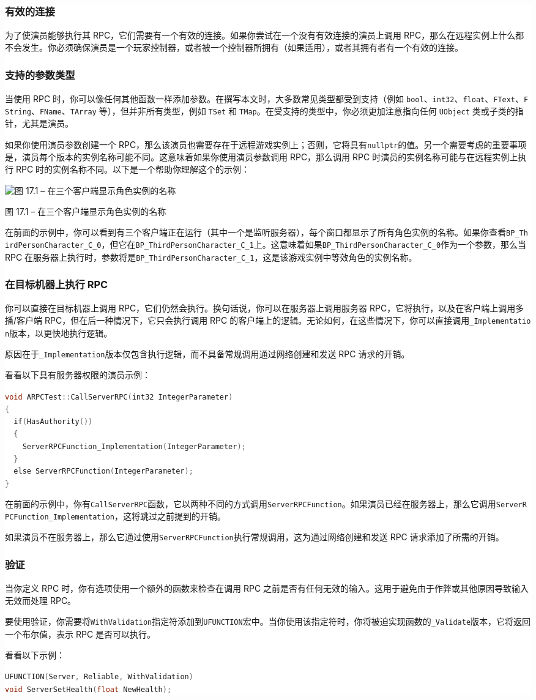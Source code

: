 ### 有效的连接

为了使演员能够执行其 RPC，它们需要有一个有效的连接。如果你尝试在一个没有有效连接的演员上调用 RPC，那么在远程实例上什么都不会发生。你必须确保演员是一个玩家控制器，或者被一个控制器所拥有（如果适用），或者其拥有者有一个有效的连接。

### 支持的参数类型

当使用 RPC 时，你可以像任何其他函数一样添加参数。在撰写本文时，大多数常见类型都受到支持（例如 `bool`、`int32`、`float`、`FText`、`FString`、`FName`、`TArray` 等），但并非所有类型，例如 `TSet` 和 `TMap`。在受支持的类型中，你必须更加注意指向任何 `UObject` 类或子类的指针，尤其是演员。

如果你使用演员参数创建一个 RPC，那么该演员也需要存在于远程游戏实例上；否则，它将具有`nullptr`的值。另一个需要考虑的重要事项是，演员每个版本的实例名称可能不同。这意味着如果你使用演员参数调用 RPC，那么调用 RPC 时演员的实例名称可能与在远程实例上执行 RPC 时的实例名称不同。以下是一个帮助你理解这个的示例：

![图 17.1 – 在三个客户端显示角色实例的名称](img/Figure_17.01_B18531.jpg)

图 17.1 – 在三个客户端显示角色实例的名称

在前面的示例中，你可以看到有三个客户端正在运行（其中一个是监听服务器），每个窗口都显示了所有角色实例的名称。如果你查看`BP_ThirdPersonCharacter_C_0`，但它在`BP_ThirdPersonCharacter_C_1`上。这意味着如果`BP_ThirdPersonCharacter_C_0`作为一个参数，那么当 RPC 在服务器上执行时，参数将是`BP_ThirdPersonCharacter_C_1`，这是该游戏实例中等效角色的实例名称。

### 在目标机器上执行 RPC

你可以直接在目标机器上调用 RPC，它们仍然会执行。换句话说，你可以在服务器上调用服务器 RPC，它将执行，以及在客户端上调用多播/客户端 RPC，但在后一种情况下，它只会执行调用 RPC 的客户端上的逻辑。无论如何，在这些情况下，你可以直接调用`_Implementation`版本，以更快地执行逻辑。

原因在于`_Implementation`版本仅包含执行逻辑，而不具备常规调用通过网络创建和发送 RPC 请求的开销。

看看以下具有服务器权限的演员示例：

```cpp
void ARPCTest::CallServerRPC(int32 IntegerParameter)
{
  if(HasAuthority())
  {
    ServerRPCFunction_Implementation(IntegerParameter);
  }
  else ServerRPCFunction(IntegerParameter);
}
```

在前面的示例中，你有`CallServerRPC`函数，它以两种不同的方式调用`ServerRPCFunction`。如果演员已经在服务器上，那么它调用`ServerRPCFunction_Implementation`，这将跳过之前提到的开销。

如果演员不在服务器上，那么它通过使用`ServerRPCFunction`执行常规调用，这为通过网络创建和发送 RPC 请求添加了所需的开销。

### 验证

当你定义 RPC 时，你有选项使用一个额外的函数来检查在调用 RPC 之前是否有任何无效的输入。这用于避免由于作弊或其他原因导致输入无效而处理 RPC。

要使用验证，你需要将`WithValidation`指定符添加到`UFUNCTION`宏中。当你使用该指定符时，你将被迫实现函数的`_Validate`版本，它将返回一个布尔值，表示 RPC 是否可以执行。

看看以下示例：

```cpp
UFUNCTION(Server, Reliable, WithValidation)
void ServerSetHealth(float NewHealth);
```
